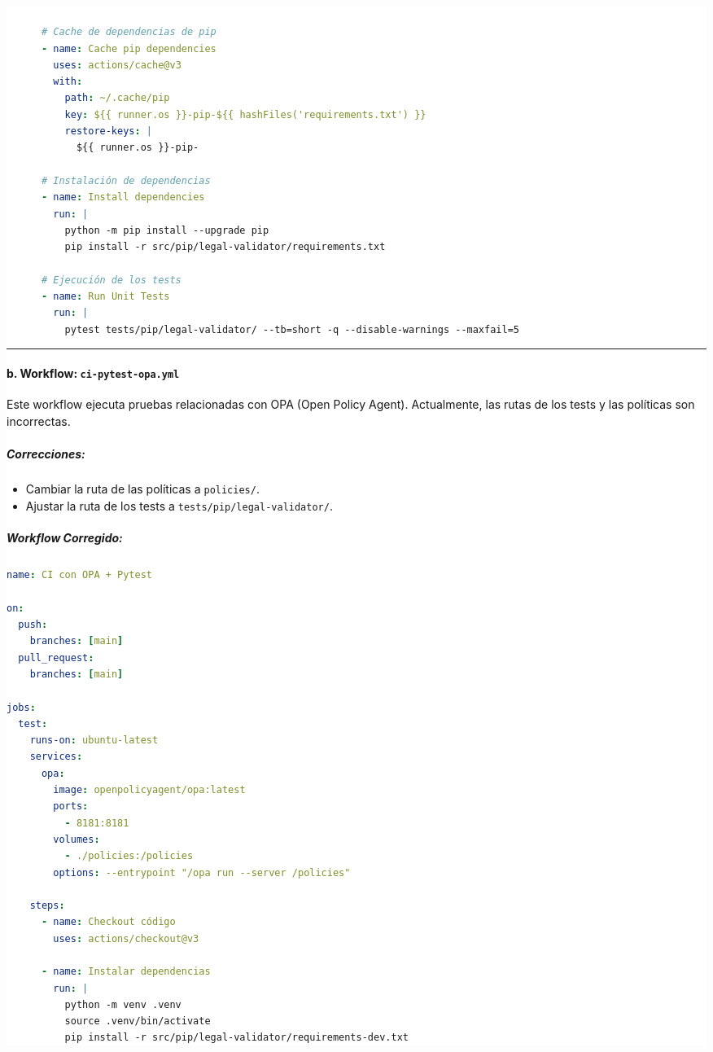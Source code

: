 ```yaml

      # Cache de dependencias de pip
      - name: Cache pip dependencies
        uses: actions/cache@v3
        with:
          path: ~/.cache/pip
          key: ${{ runner.os }}-pip-${{ hashFiles('requirements.txt') }}
          restore-keys: |
            ${{ runner.os }}-pip-

      # Instalación de dependencias
      - name: Install dependencies
        run: |
          python -m pip install --upgrade pip
          pip install -r src/pip/legal-validator/requirements.txt

      # Ejecución de los tests
      - name: Run Unit Tests
        run: |
          pytest tests/pip/legal-validator/ --tb=short -q --disable-warnings --maxfail=5
```

---

#### **b. Workflow: `ci-pytest-opa.yml`**
Este workflow ejecuta pruebas relacionadas con OPA (Open Policy Agent). Actualmente, las rutas de los tests y las políticas son incorrectas.

##### **Correcciones**:
- Cambiar la ruta de las políticas a `policies/`.
- Ajustar la ruta de los tests a `tests/pip/legal-validator/`.

##### **Workflow Corregido**:
```yaml
name: CI con OPA + Pytest

on:
  push:
    branches: [main]
  pull_request:
    branches: [main]

jobs:
  test:
    runs-on: ubuntu-latest
    services:
      opa:
        image: openpolicyagent/opa:latest
        ports:
          - 8181:8181
        volumes:
          - ./policies:/policies
        options: --entrypoint "/opa run --server /policies"

    steps:
      - name: Checkout código
        uses: actions/checkout@v3

      - name: Instalar dependencias
        run: |
          python -m venv .venv
          source .venv/bin/activate
          pip install -r src/pip/legal-validator/requirements-dev.txt

```